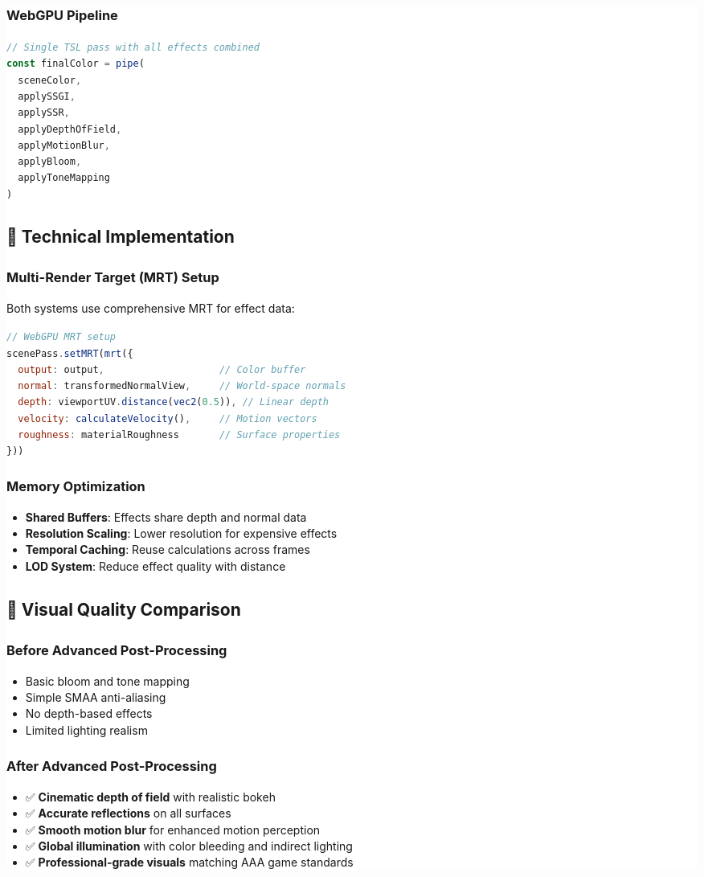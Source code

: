 ### WebGPU Pipeline
```javascript
// Single TSL pass with all effects combined
const finalColor = pipe(
  sceneColor,
  applySSGI,
  applySSR,
  applyDepthOfField,
  applyMotionBlur,
  applyBloom,
  applyToneMapping
)
```

## 🔧 Technical Implementation

### Multi-Render Target (MRT) Setup

Both systems use comprehensive MRT for effect data:

```javascript
// WebGPU MRT setup
scenePass.setMRT(mrt({
  output: output,                    // Color buffer
  normal: transformedNormalView,     // World-space normals
  depth: viewportUV.distance(vec2(0.5)), // Linear depth
  velocity: calculateVelocity(),     // Motion vectors
  roughness: materialRoughness       // Surface properties
}))
```

### Memory Optimization

- **Shared Buffers**: Effects share depth and normal data
- **Resolution Scaling**: Lower resolution for expensive effects
- **Temporal Caching**: Reuse calculations across frames
- **LOD System**: Reduce effect quality with distance

## 🌟 Visual Quality Comparison

### Before Advanced Post-Processing
- Basic bloom and tone mapping
- Simple SMAA anti-aliasing
- No depth-based effects
- Limited lighting realism

### After Advanced Post-Processing
- ✅ **Cinematic depth of field** with realistic bokeh
- ✅ **Accurate reflections** on all surfaces
- ✅ **Smooth motion blur** for enhanced motion perception
- ✅ **Global illumination** with color bleeding and indirect lighting
- ✅ **Professional-grade visuals** matching AAA game standards
